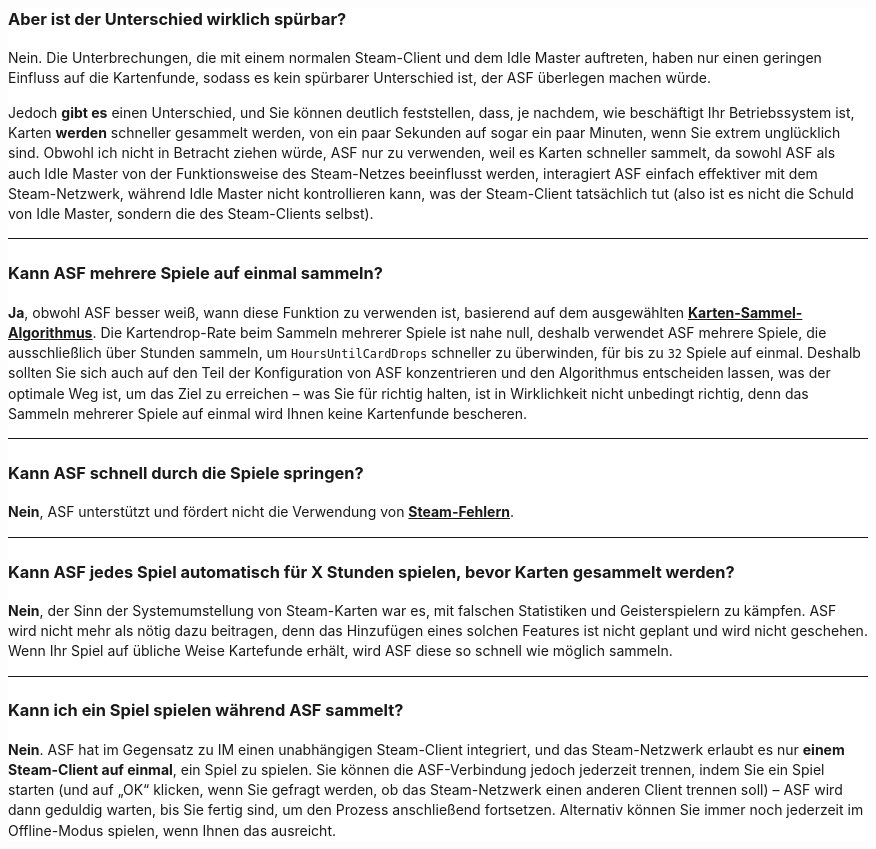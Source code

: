 
### Aber ist der Unterschied wirklich spürbar?

Nein. Die Unterbrechungen, die mit einem normalen Steam-Client und dem Idle Master auftreten, haben nur einen geringen Einfluss auf die Kartenfunde, sodass es kein spürbarer Unterschied ist, der ASF überlegen machen würde.

Jedoch **gibt es** einen Unterschied, und Sie können deutlich feststellen, dass, je nachdem, wie beschäftigt Ihr Betriebssystem ist, Karten **werden** schneller gesammelt werden, von ein paar Sekunden auf sogar ein paar Minuten, wenn Sie extrem unglücklich sind. Obwohl ich nicht in Betracht ziehen würde, ASF nur zu verwenden, weil es Karten schneller sammelt, da sowohl ASF als auch Idle Master von der Funktionsweise des Steam-Netzes beeinflusst werden, interagiert ASF einfach effektiver mit dem Steam-Netzwerk, während Idle Master nicht kontrollieren kann, was der Steam-Client tatsächlich tut (also ist es nicht die Schuld von Idle Master, sondern die des Steam-Clients selbst).

---

### Kann ASF mehrere Spiele auf einmal sammeln?

**Ja**, obwohl ASF besser weiß, wann diese Funktion zu verwenden ist, basierend auf dem ausgewählten **[Karten-Sammel-Algorithmus](https://github.com/JustArchiNET/ArchiSteamFarm/wiki/Performance-de-DE)**. Die Kartendrop-Rate beim Sammeln mehrerer Spiele ist nahe null, deshalb verwendet ASF mehrere Spiele, die ausschließlich über Stunden sammeln, um `HoursUntilCardDrops` schneller zu überwinden, für bis zu `32` Spiele auf einmal. Deshalb sollten Sie sich auch auf den Teil der Konfiguration von ASF konzentrieren und den Algorithmus entscheiden lassen, was der optimale Weg ist, um das Ziel zu erreichen – was Sie für richtig halten, ist in Wirklichkeit nicht unbedingt richtig, denn das Sammeln mehrerer Spiele auf einmal wird Ihnen keine Kartenfunde bescheren.

---

### Kann ASF schnell durch die Spiele springen?

**Nein**, ASF unterstützt und fördert nicht die Verwendung von **[Steam-Fehlern](https://github.com/JustArchiNET/ArchiSteamFarm/wiki/Performance-de-DE#steam-fehler)**.

---

### Kann ASF jedes Spiel automatisch für X Stunden spielen, bevor Karten gesammelt werden?

**Nein**, der Sinn der Systemumstellung von Steam-Karten war es, mit falschen Statistiken und Geisterspielern zu kämpfen. ASF wird nicht mehr als nötig dazu beitragen, denn das Hinzufügen eines solchen Features ist nicht geplant und wird nicht geschehen. Wenn Ihr Spiel auf übliche Weise Kartefunde erhält, wird ASF diese so schnell wie möglich sammeln.

---

### Kann ich ein Spiel spielen während ASF sammelt?

**Nein**. ASF hat im Gegensatz zu IM einen unabhängigen Steam-Client integriert, und das Steam-Netzwerk erlaubt es nur **einem Steam-Client auf einmal**, ein Spiel zu spielen. Sie können die ASF-Verbindung jedoch jederzeit trennen, indem Sie ein Spiel starten (und auf „OK“ klicken, wenn Sie gefragt werden, ob das Steam-Netzwerk einen anderen Client trennen soll) – ASF wird dann geduldig warten, bis Sie fertig sind, um den Prozess anschließend fortsetzen. Alternativ können Sie immer noch jederzeit im Offline-Modus spielen, wenn Ihnen das ausreicht.
